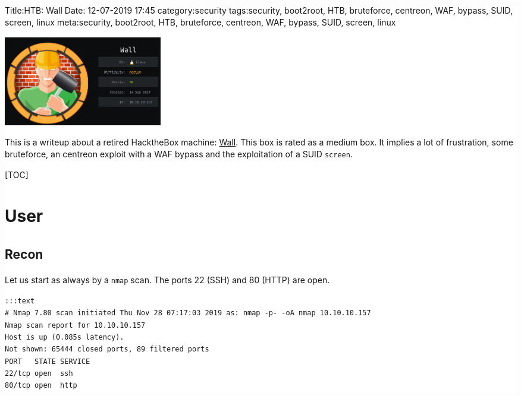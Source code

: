Title:HTB: Wall
Date: 12-07-2019 17:45
category:security
tags:security, boot2root, HTB, bruteforce, centreon, WAF, bypass, SUID, screen, linux
meta:security, boot2root, HTB, bruteforce, centreon, WAF, bypass, SUID, screen, linux

<img class="align-left" src="/media/2019.12/wall_card.png" alt="Wall Card" width="262">

This is a writeup about a retired HacktheBox machine:
[Wall](https://www.hackthebox.com/home/machines/profile/208).
This box is rated as a medium box. It implies a lot of frustration, some
bruteforce, an centreon exploit with a WAF bypass and the exploitation of a SUID
`screen`.



[TOC]

# User

## Recon

Let us start as always by a `nmap` scan. The ports 22 (SSH) and 80 (HTTP)
are open.

    :::text
    # Nmap 7.80 scan initiated Thu Nov 28 07:17:03 2019 as: nmap -p- -oA nmap 10.10.10.157
    Nmap scan report for 10.10.10.157
    Host is up (0.085s latency).
    Not shown: 65444 closed ports, 89 filtered ports
    PORT   STATE SERVICE
    22/tcp open  ssh
    80/tcp open  http
